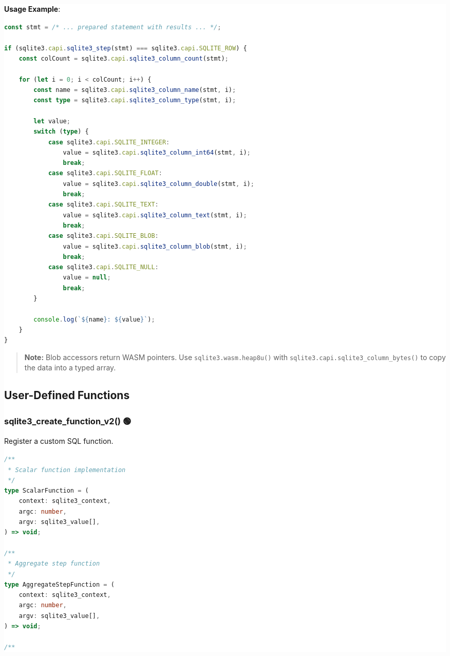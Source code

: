 **Usage Example**:

```typescript
const stmt = /* ... prepared statement with results ... */;

if (sqlite3.capi.sqlite3_step(stmt) === sqlite3.capi.SQLITE_ROW) {
    const colCount = sqlite3.capi.sqlite3_column_count(stmt);

    for (let i = 0; i < colCount; i++) {
        const name = sqlite3.capi.sqlite3_column_name(stmt, i);
        const type = sqlite3.capi.sqlite3_column_type(stmt, i);

        let value;
        switch (type) {
            case sqlite3.capi.SQLITE_INTEGER:
                value = sqlite3.capi.sqlite3_column_int64(stmt, i);
                break;
            case sqlite3.capi.SQLITE_FLOAT:
                value = sqlite3.capi.sqlite3_column_double(stmt, i);
                break;
            case sqlite3.capi.SQLITE_TEXT:
                value = sqlite3.capi.sqlite3_column_text(stmt, i);
                break;
            case sqlite3.capi.SQLITE_BLOB:
                value = sqlite3.capi.sqlite3_column_blob(stmt, i);
                break;
            case sqlite3.capi.SQLITE_NULL:
                value = null;
                break;
        }

        console.log(`${name}: ${value}`);
    }
}
```

> **Note:** Blob accessors return WASM pointers. Use `sqlite3.wasm.heap8u()` with
> `sqlite3.capi.sqlite3_column_bytes()` to copy the data into a typed array.

## User-Defined Functions

### sqlite3_create_function_v2() 🟢

Register a custom SQL function.

```typescript
/**
 * Scalar function implementation
 */
type ScalarFunction = (
    context: sqlite3_context,
    argc: number,
    argv: sqlite3_value[],
) => void;

/**
 * Aggregate step function
 */
type AggregateStepFunction = (
    context: sqlite3_context,
    argc: number,
    argv: sqlite3_value[],
) => void;

/**
```